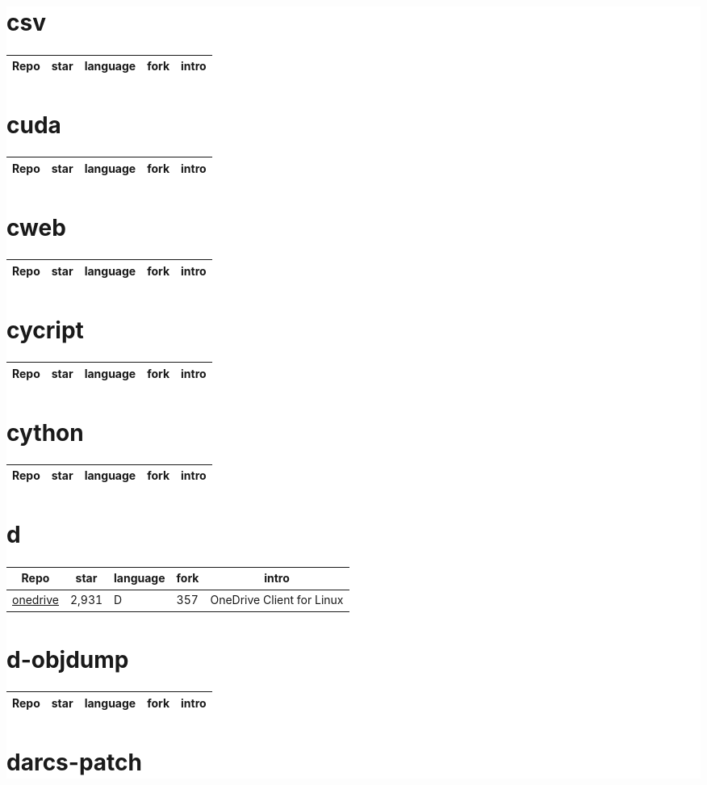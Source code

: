 
# csv

Repo|star|language|fork|intro
-|-|-|-|-



# cuda

Repo|star|language|fork|intro
-|-|-|-|-



# cweb

Repo|star|language|fork|intro
-|-|-|-|-



# cycript

Repo|star|language|fork|intro
-|-|-|-|-



# cython

Repo|star|language|fork|intro
-|-|-|-|-



# d

Repo|star|language|fork|intro
-|-|-|-|-
[onedrive](https://github.com/abraunegg/onedrive)|2,931|D|357|OneDrive Client for Linux


# d-objdump

Repo|star|language|fork|intro
-|-|-|-|-



# darcs-patch
